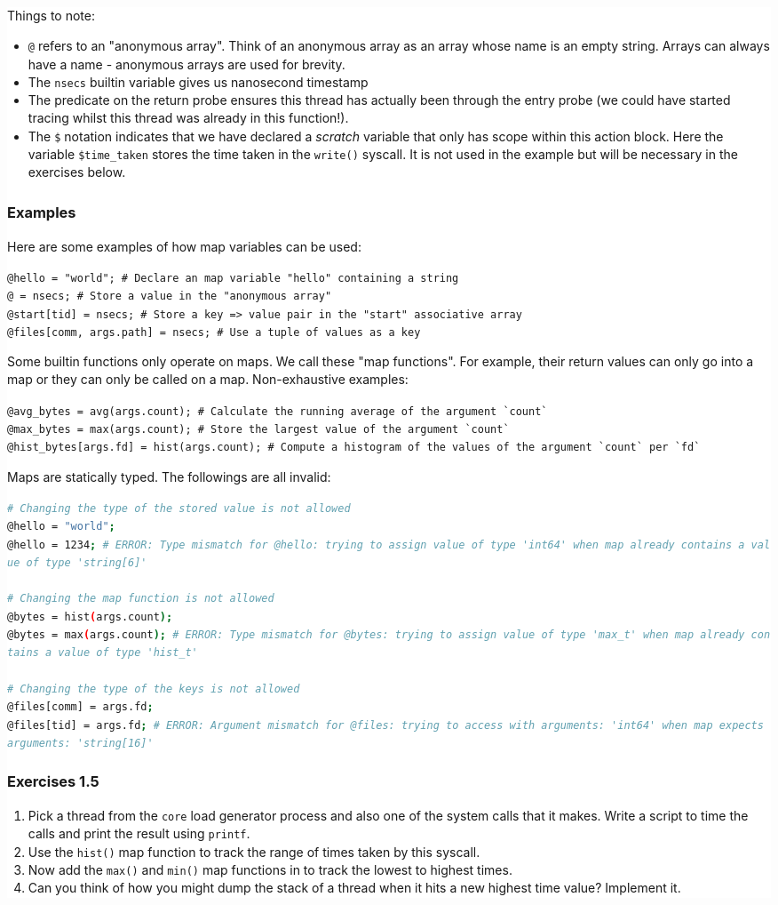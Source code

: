 Things to note:

* `@` refers to an "anonymous array". Think of an anonymous array as an array whose name is an empty string. Arrays can always have a name - anonymous arrays are used for brevity.
* The `nsecs` builtin variable gives us nanosecond timestamp
* The predicate on the return probe ensures this thread has actually been through the entry probe (we could have started tracing whilst this thread was already in this function!).
* The `$` notation indicates that we have declared a *scratch* variable that only has scope within this action block. Here the variable `$time_taken` stores the time taken in the `write()` syscall. It is not used in the example but will be necessary in the exercises below.

### Examples

Here are some examples of how map variables can be used:

```
@hello = "world"; # Declare an map variable "hello" containing a string
@ = nsecs; # Store a value in the "anonymous array"
@start[tid] = nsecs; # Store a key => value pair in the "start" associative array
@files[comm, args.path] = nsecs; # Use a tuple of values as a key
```

Some builtin functions only operate on maps. We call these "map functions". For example, their return values can only go into a map or they can only be called on a map. Non-exhaustive examples:

```
@avg_bytes = avg(args.count); # Calculate the running average of the argument `count`
@max_bytes = max(args.count); # Store the largest value of the argument `count`
@hist_bytes[args.fd] = hist(args.count); # Compute a histogram of the values of the argument `count` per `fd`
```

Maps are statically typed. The followings are all invalid:
```sh
# Changing the type of the stored value is not allowed
@hello = "world";
@hello = 1234; # ERROR: Type mismatch for @hello: trying to assign value of type 'int64' when map already contains a value of type 'string[6]'

# Changing the map function is not allowed
@bytes = hist(args.count);
@bytes = max(args.count); # ERROR: Type mismatch for @bytes: trying to assign value of type 'max_t' when map already contains a value of type 'hist_t'

# Changing the type of the keys is not allowed
@files[comm] = args.fd;
@files[tid] = args.fd; # ERROR: Argument mismatch for @files: trying to access with arguments: 'int64' when map expects arguments: 'string[16]'
```

### Exercises 1.5

1. Pick a thread from the `core` load generator process and also one of the system calls that it makes. Write a script to time the calls and print the result using `printf`.
1. Use the `hist()` map function to track the range of times taken by this syscall.
1. Now add the `max()` and `min()` map functions in to track the lowest to highest times.
1. Can you think of how you might dump the stack of a thread when it hits a new highest time value? Implement it.
